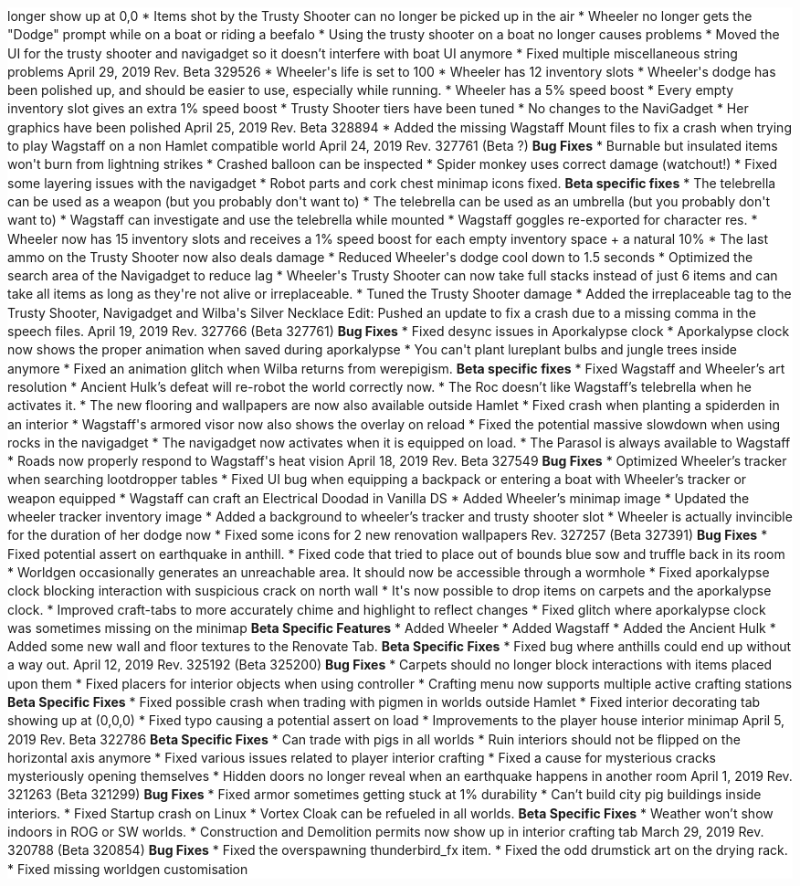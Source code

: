 longer show up at 0,0 * Items shot by the Trusty Shooter can no longer be picked up in the air * Wheeler no longer gets the "Dodge" prompt while on a boat or riding a beefalo * Using the trusty shooter on a boat no longer causes problems * Moved the UI for the trusty shooter and navigadget so it doesn’t interfere with boat UI anymore * Fixed multiple miscellaneous string problems  April 29, 2019 Rev. Beta 329526   * Wheeler's life is set to 100 * Wheeler has 12 inventory slots * Wheeler's dodge has been polished up, and should be easier to use, especially while running. * Wheeler has a 5% speed boost * Every empty inventory slot gives an extra 1% speed boost * Trusty Shooter tiers have been tuned * No changes to the NaviGadget * Her graphics have been polished  April 25, 2019 Rev. Beta 328894   * Added the missing Wagstaff Mount files to fix a crash when trying to play Wagstaff on a non Hamlet compatible world  April 24, 2019 Rev. 327761 (Beta ?)  **Bug Fixes**   * Burnable but insulated items won't burn from lightning strikes * Crashed balloon can be inspected * Spider monkey uses correct damage (watchout!) * Fixed some layering issues with the navigadget * Robot parts and cork chest minimap icons fixed.   **Beta specific fixes**   * The telebrella can be used as a weapon (but you probably don't want to) * The telebrella can be used as an umbrella (but you probably don't want to) * Wagstaff can investigate and use the telebrella while mounted * Wagstaff goggles re-exported for character res. * Wheeler now has 15 inventory slots and receives a 1% speed boost for each empty inventory space + a natural 10% * The last ammo on the Trusty Shooter now also deals damage * Reduced Wheeler's dodge cool down to 1.5 seconds * Optimized the search area of the Navigadget to reduce lag * Wheeler's Trusty Shooter can now take full stacks instead of just 6 items and can take all items as long as they're not alive or irreplaceable. * Tuned the Trusty Shooter damage * Added the irreplaceable tag to the Trusty Shooter, Navigadget and Wilba's Silver Necklace   Edit: Pushed an update to fix a crash due to a missing comma in the speech files. April 19, 2019 Rev. 327766 (Beta 327761)  **Bug Fixes**   * Fixed desync issues in Aporkalypse clock * Aporkalypse clock now shows the proper animation when saved during aporkalypse * You can't plant lureplant bulbs and jungle trees inside anymore * Fixed an animation glitch when Wilba returns from werepigism.   **Beta specific fixes**   * Fixed Wagstaff and Wheeler’s art resolution * Ancient Hulk’s defeat will re-robot the world correctly now. * The Roc doesn’t like Wagstaff’s telebrella when he activates it. * The new flooring and wallpapers are now also available outside Hamlet * Fixed crash when planting a spiderden in an interior * Wagstaff's armored visor now also shows the overlay on reload * Fixed the potential massive slowdown when using rocks in the navigadget * The navigadget now activates when it is equipped on load. * The Parasol is always available to Wagstaff * Roads now properly respond to Wagstaff's heat vision  April 18, 2019 Rev. Beta 327549  **Bug Fixes**   * Optimized Wheeler’s tracker when searching lootdropper tables * Fixed UI bug when equipping a backpack or entering a boat with Wheeler’s tracker or weapon equipped * Wagstaff can craft an Electrical Doodad in Vanilla DS * Added Wheeler’s minimap image * Updated the wheeler tracker inventory image * Added a background to wheeler’s tracker and trusty shooter slot * Wheeler is actually invincible for the duration of her dodge now * Fixed some icons for 2 new renovation wallpapers   Rev. 327257 (Beta 327391)  **Bug Fixes**   * Fixed potential assert on earthquake in anthill. * Fixed code that tried to place out of bounds blue sow and truffle back in its room * Worldgen occasionally generates an unreachable area. It should now be accessible through a wormhole * Fixed aporkalypse clock blocking interaction with suspicious crack on north wall * It's now possible to drop items on carpets and the aporkalypse clock. * Improved craft-tabs to more accurately chime and highlight to reflect changes * Fixed glitch where aporkalypse clock was sometimes missing on the minimap   **Beta Specific Features**   * Added Wheeler * Added Wagstaff * Added the Ancient Hulk * Added some new wall and floor textures to the Renovate Tab.   **Beta Specific Fixes**   * Fixed bug where anthills could end up without a way out.  April 12, 2019 Rev. 325192 (Beta 325200)  **Bug Fixes**   * Carpets should no longer block interactions with items placed upon them * Fixed placers for interior objects when using controller * Crafting menu now supports multiple active crafting stations   **Beta Specific Fixes**   * Fixed possible crash when trading with pigmen in worlds outside Hamlet * Fixed interior decorating tab showing up at (0,0,0) * Fixed typo causing a potential assert on load * Improvements to the player house interior minimap  April 5, 2019 Rev. Beta 322786  **Beta Specific Fixes**   * Can trade with pigs in all worlds * Ruin interiors should not be flipped on the horizontal axis anymore * Fixed various issues related to player interior crafting * Fixed a cause for mysterious cracks mysteriously opening themselves * Hidden doors no longer reveal when an earthquake happens in another room  April 1, 2019 Rev. 321263 (Beta 321299)  **Bug Fixes**   * Fixed armor sometimes getting stuck at 1% durability * Can’t build city pig buildings inside interiors. * Fixed Startup crash on Linux * Vortex Cloak can be refueled in all worlds.   **Beta Specific Fixes**   * Weather won’t show indoors in ROG or SW worlds. * Construction and Demolition permits now show up in interior crafting tab  March 29, 2019 Rev. 320788 (Beta 320854)  **Bug Fixes**   * Fixed the overspawning thunderbird\_fx item. * Fixed the odd drumstick art on the drying rack. * Fixed missing worldgen customisation